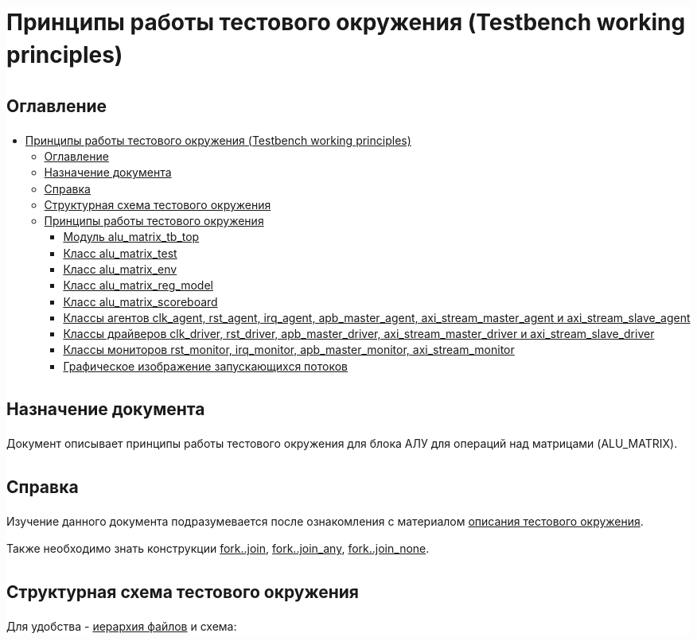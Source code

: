 # Принципы работы тестового окружения (Testbench working principles)

## Оглавление

- [Принципы работы тестового окружения (Testbench working principles)](#принципы-работы-тестового-окружения-testbench-working-principles)
  - [Оглавление](#оглавление)
  - [Назначение документа](#назначение-документа)
  - [Справка](#справка)
  - [Структурная схема тестового окружения](#структурная-схема-тестового-окружения)
  - [Принципы работы тестового окружения](#принципы-работы-тестового-окружения)
    - [Модуль alu\_matrix\_tb\_top](#модуль-alu_matrix_tb_top)
    - [Класс alu\_matrix\_test](#класс-alu_matrix_test)
    - [Класс alu\_matrix\_env](#класс-alu_matrix_env)
    - [Класс alu\_matrix\_reg\_model](#класс-alu_matrix_reg_model)
    - [Класс alu\_matrix\_scoreboard](#класс-alu_matrix_scoreboard)
    - [Классы агентов clk\_agent, rst\_agent, irq\_agent, apb\_master\_agent, axi\_stream\_master\_agent и axi\_stream\_slave\_agent](#классы-агентов-clk_agent-rst_agent-irq_agent-apb_master_agent-axi_stream_master_agent-и-axi_stream_slave_agent)
    - [Классы драйверов clk\_driver, rst\_driver, apb\_master\_driver, axi\_stream\_master\_driver и axi\_stream\_slave\_driver](#классы-драйверов-clk_driver-rst_driver-apb_master_driver-axi_stream_master_driver-и-axi_stream_slave_driver)
    - [Классы мониторов rst\_monitor, irq\_monitor, apb\_master\_monitor, axi\_stream\_monitor](#классы-мониторов-rst_monitor-irq_monitor-apb_master_monitor-axi_stream_monitor)
    - [Графическое изображение запускающихся потоков](#графическое-изображение-запускающихся-потоков)

## Назначение документа

Документ описывает принципы работы тестового окружения для блока АЛУ для операций над матрицами (ALU_MATRIX).


## Справка

Изучение данного документа подразумевается после ознакомления с материалом [описания тестового окружения](./testbench_description.md).

Также необходимо знать конструкции [fork..join](https://www.chipverify.com/systemverilog/systemverilog-fork-join), [fork..join_any](https://www.chipverify.com/systemverilog/systemverilog-fork-join-any), [fork..join_none](https://www.chipverify.com/systemverilog/systemverilog-fork-join-none).


## Структурная схема тестового окружения

Для удобства - [иерархия файлов](./methodics_and_guides.md#навигация-по-проекту) и схема:
